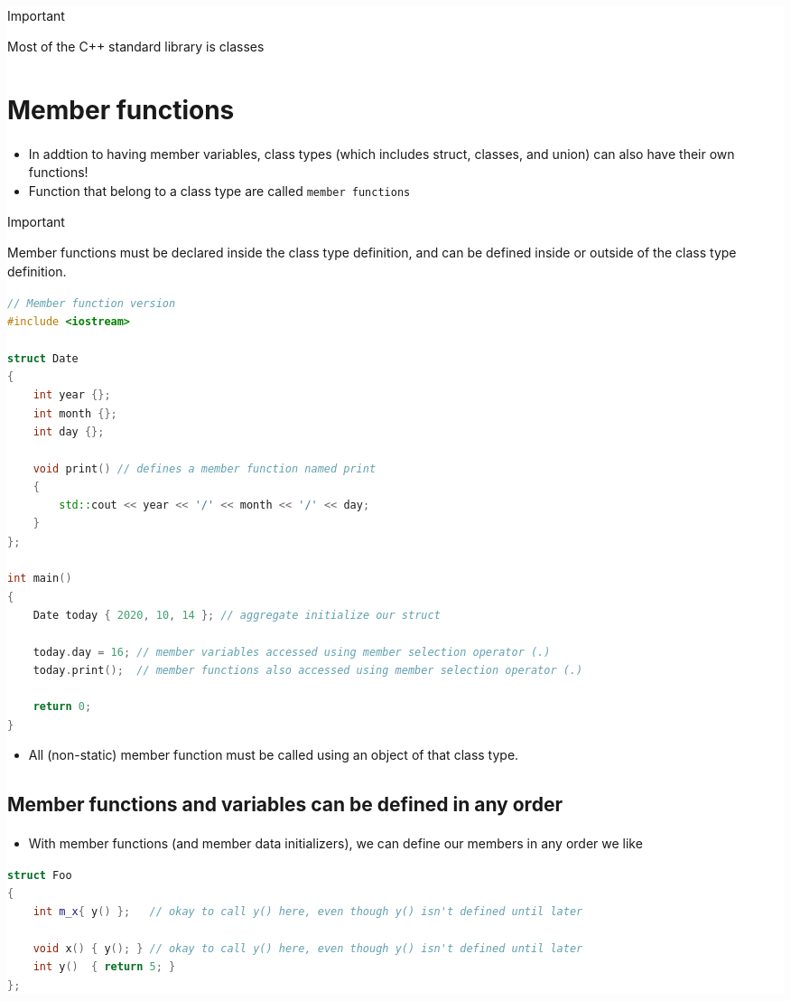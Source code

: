 > [!IMPORTANT]
> Most of the C++ standard library is classes

# Member functions
- In addtion to having member variables, class types (which includes struct, classes, and union) can also have their own functions!
- Function that belong to a class type are called `member functions`

> [!IMPORTANT] 
> Member functions must be declared inside the class type definition, and can be defined inside or outside of the class type definition.

```cpp
// Member function version
#include <iostream>

struct Date
{
    int year {};
    int month {};
    int day {};

    void print() // defines a member function named print
    {
        std::cout << year << '/' << month << '/' << day;
    }
};

int main()
{
    Date today { 2020, 10, 14 }; // aggregate initialize our struct

    today.day = 16; // member variables accessed using member selection operator (.)
    today.print();  // member functions also accessed using member selection operator (.)

    return 0;
}
```

- All (non-static) member function must be called using an object of that class type.

## Member functions and variables can be defined in any order

- With member functions (and member data initializers), we can define our members in any order we like

```cpp
struct Foo
{
    int m_x{ y() };   // okay to call y() here, even though y() isn't defined until later

    void x() { y(); } // okay to call y() here, even though y() isn't defined until later
    int y()  { return 5; }
};

```
